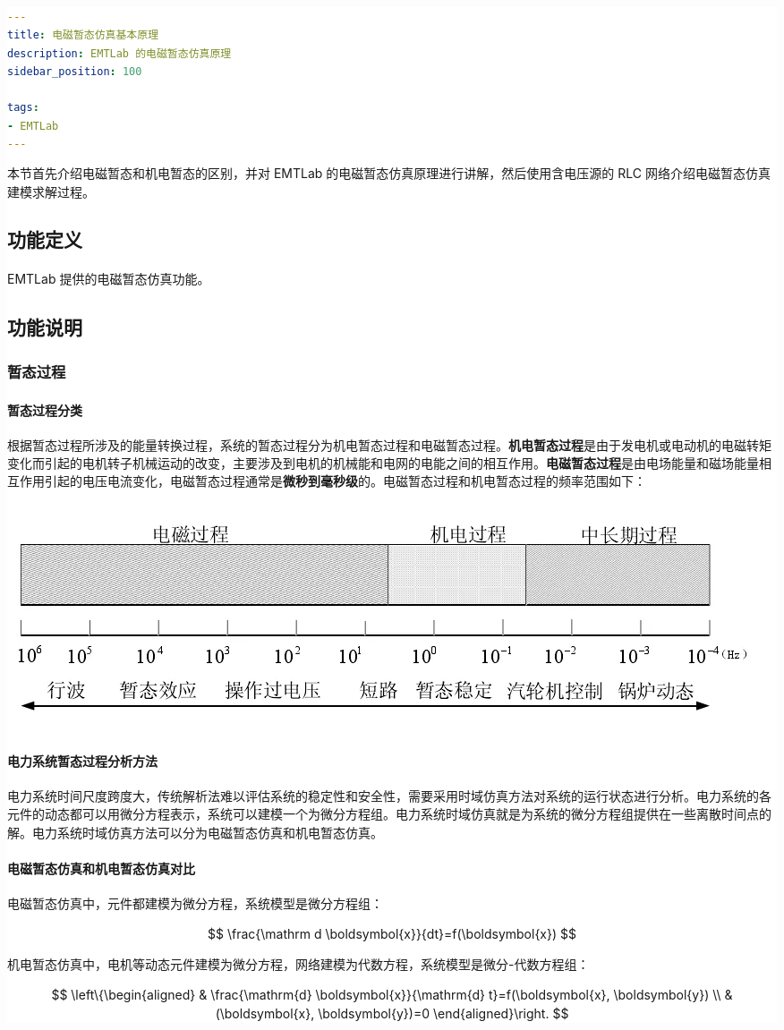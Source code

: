 ```yaml
---
title: 电磁暂态仿真基本原理
description: EMTLab 的电磁暂态仿真原理
sidebar_position: 100

tags: 
- EMTLab
---
```

本节首先介绍电磁暂态和机电暂态的区别，并对 EMTLab 的电磁暂态仿真原理进行讲解，然后使用含电压源的 RLC 网络介绍电磁暂态仿真建模求解过程。

## 功能定义
EMTLab 提供的电磁暂态仿真功能。

## 功能说明

### 暂态过程
#### 暂态过程分类
根据暂态过程所涉及的能量转换过程，系统的暂态过程分为机电暂态过程和电磁暂态过程。**机电暂态过程**是由于发电机或电动机的电磁转矩变化而引起的电机转子机械运动的改变，主要涉及到电机的机械能和电网的电能之间的相互作用。**电磁暂态过程**是由电场能量和磁场能量相互作用引起的电压电流变化，电磁暂态过程通常是**微秒到毫秒级**的。电磁暂态过程和机电暂态过程的频率范围如下：

![暂态过程时间尺度 =x190](./time-scale-of-transient-processes.png)

#### 电力系统暂态过程分析方法
电力系统时间尺度跨度大，传统解析法难以评估系统的稳定性和安全性，需要采用时域仿真方法对系统的运行状态进行分析。电力系统的各元件的动态都可以用微分方程表示，系统可以建模一个为微分方程组。电力系统时域仿真就是为系统的微分方程组提供在一些离散时间点的解。电力系统时域仿真方法可以分为电磁暂态仿真和机电暂态仿真。  

#### 电磁暂态仿真和机电暂态仿真对比
电磁暂态仿真中，元件都建模为微分方程，系统模型是微分方程组：  

$$
\frac{\mathrm d \boldsymbol{x}}{dt}=f(\boldsymbol{x})
$$  

机电暂态仿真中，电机等动态元件建模为微分方程，网络建模为代数方程，系统模型是微分-代数方程组：

$$
\left\{\begin{aligned} & \frac{\mathrm{d} \boldsymbol{x}}{\mathrm{d} t}=f(\boldsymbol{x}, \boldsymbol{y}) \\ &(\boldsymbol{x}, \boldsymbol{y})=0 \end{aligned}\right.
$$  
